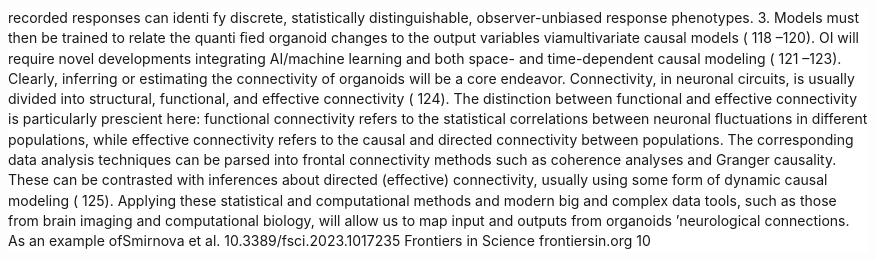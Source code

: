 recorded responses can identi fy discrete, statistically
distinguishable, observer-unbiased response phenotypes.
3. Models must then be trained to relate the quanti ﬁed
organoid changes to the output variables viamultivariate
causal models ( 118 –120). OI will require novel
developments integrating AI/machine learning and both
space- and time-dependent causal modeling ( 121 –123).
Clearly, inferring or estimating the connectivity of organoids
will be a core endeavor. Connectivity, in neuronal circuits, is usually
divided into structural, functional, and effective connectivity ( 124).
The distinction between functional and effective connectivity is
particularly prescient here: functional connectivity refers to the
statistical correlations between neuronal ﬂuctuations in different
populations, while effective connectivity refers to the causal and
directed connectivity between populations. The corresponding data
analysis techniques can be parsed into frontal connectivity methods
such as coherence analyses and Granger causality. These can be
contrasted with inferences about directed (effective) connectivity,
usually using some form of dynamic causal modeling ( 125).
Applying these statistical and computational methods and
modern big and complex data tools, such as those from brain
imaging and computational biology, will allow us to map input and
outputs from organoids ’neurological connections. As an example ofSmirnova et al. 10.3389/fsci.2023.1017235
Frontiers in Science frontiersin.org 10